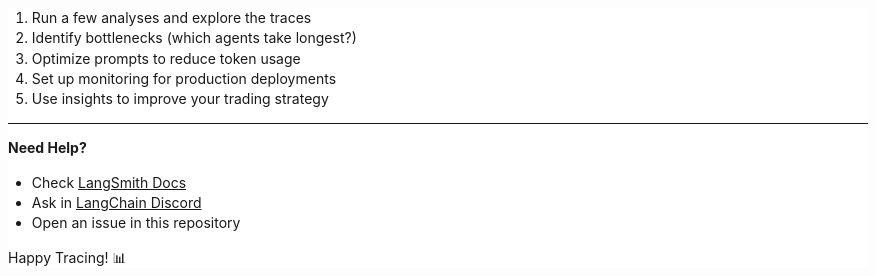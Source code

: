 1. Run a few analyses and explore the traces
2. Identify bottlenecks (which agents take longest?)
3. Optimize prompts to reduce token usage
4. Set up monitoring for production deployments
5. Use insights to improve your trading strategy

---

**Need Help?**

- Check [LangSmith Docs](https://docs.smith.langchain.com/)
- Ask in [LangChain Discord](https://discord.gg/langchain)
- Open an issue in this repository

Happy Tracing! 📊
